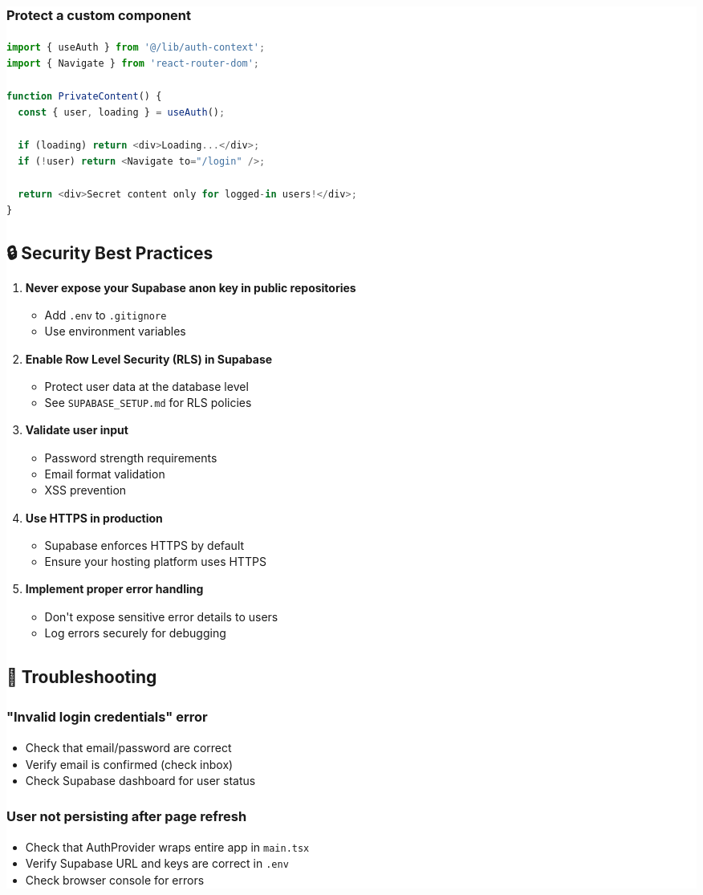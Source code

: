 ### Protect a custom component

```typescript
import { useAuth } from '@/lib/auth-context';
import { Navigate } from 'react-router-dom';

function PrivateContent() {
  const { user, loading } = useAuth();
  
  if (loading) return <div>Loading...</div>;
  if (!user) return <Navigate to="/login" />;
  
  return <div>Secret content only for logged-in users!</div>;
}
```

## 🔒 Security Best Practices

1. **Never expose your Supabase anon key in public repositories**
   - Add `.env` to `.gitignore`
   - Use environment variables

2. **Enable Row Level Security (RLS) in Supabase**
   - Protect user data at the database level
   - See `SUPABASE_SETUP.md` for RLS policies

3. **Validate user input**
   - Password strength requirements
   - Email format validation
   - XSS prevention

4. **Use HTTPS in production**
   - Supabase enforces HTTPS by default
   - Ensure your hosting platform uses HTTPS

5. **Implement proper error handling**
   - Don't expose sensitive error details to users
   - Log errors securely for debugging

## 🐛 Troubleshooting

### "Invalid login credentials" error

- Check that email/password are correct
- Verify email is confirmed (check inbox)
- Check Supabase dashboard for user status

### User not persisting after page refresh

- Check that AuthProvider wraps entire app in `main.tsx`
- Verify Supabase URL and keys are correct in `.env`
- Check browser console for errors
